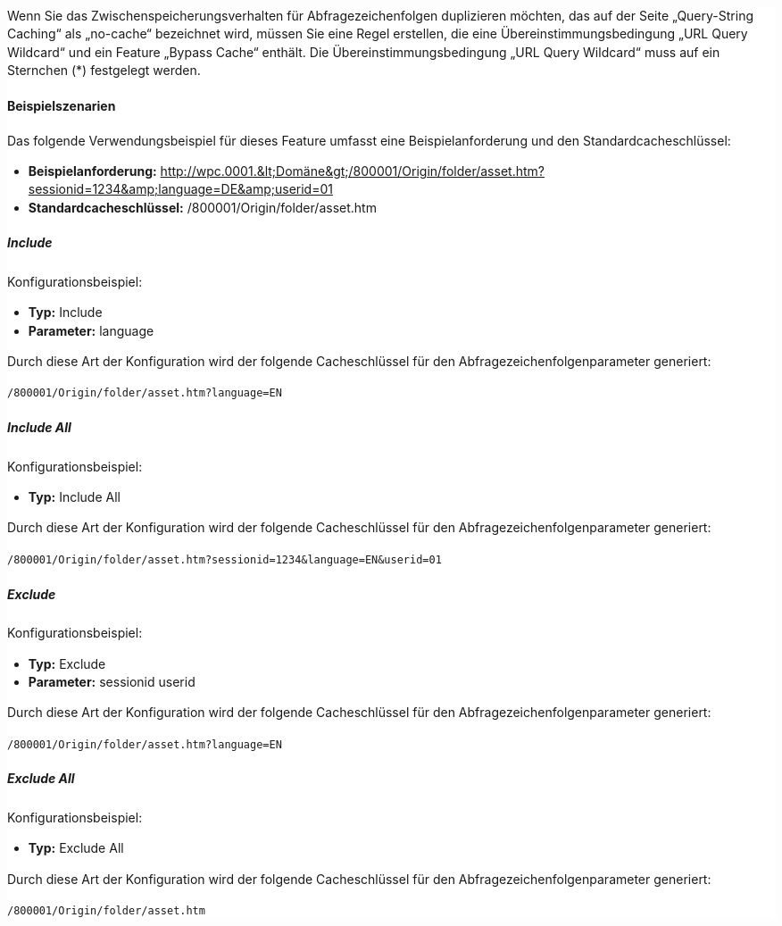 Wenn Sie das Zwischenspeicherungsverhalten für Abfragezeichenfolgen duplizieren möchten, das auf der Seite „Query-String Caching“ als „no-cache“ bezeichnet wird, müssen Sie eine Regel erstellen, die eine Übereinstimmungsbedingung „URL Query Wildcard“ und ein Feature „Bypass Cache“ enthält. Die Übereinstimmungsbedingung „URL Query Wildcard“ muss auf ein Sternchen (*) festgelegt werden.

#### <a name="sample-scenarios"></a>Beispielszenarien

Das folgende Verwendungsbeispiel für dieses Feature umfasst eine Beispielanforderung und den Standardcacheschlüssel:

- **Beispielanforderung:** http://wpc.0001.&lt;Domäne&gt;/800001/Origin/folder/asset.htm?sessionid=1234&amp;language=DE&amp;userid=01
- **Standardcacheschlüssel:** /800001/Origin/folder/asset.htm

##### <a name="include"></a>Include

Konfigurationsbeispiel:

- **Typ:** Include
- **Parameter:** language

Durch diese Art der Konfiguration wird der folgende Cacheschlüssel für den Abfragezeichenfolgenparameter generiert:

    /800001/Origin/folder/asset.htm?language=EN

##### <a name="include-all"></a>Include All

Konfigurationsbeispiel:

- **Typ:** Include All

Durch diese Art der Konfiguration wird der folgende Cacheschlüssel für den Abfragezeichenfolgenparameter generiert:

    /800001/Origin/folder/asset.htm?sessionid=1234&language=EN&userid=01

##### <a name="exclude"></a>Exclude

Konfigurationsbeispiel:

- **Typ:** Exclude
- **Parameter:** sessionid userid

Durch diese Art der Konfiguration wird der folgende Cacheschlüssel für den Abfragezeichenfolgenparameter generiert:

    /800001/Origin/folder/asset.htm?language=EN

##### <a name="exclude-all"></a>Exclude All

Konfigurationsbeispiel:

- **Typ:** Exclude All

Durch diese Art der Konfiguration wird der folgende Cacheschlüssel für den Abfragezeichenfolgenparameter generiert:

    /800001/Origin/folder/asset.htm
